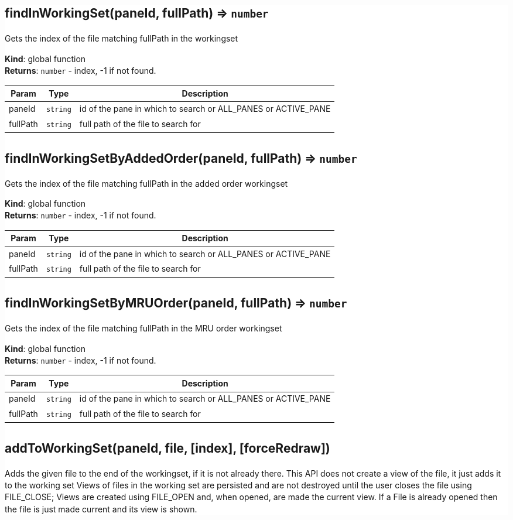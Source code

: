 <a name="findInWorkingSet"></a>

## findInWorkingSet(paneId, fullPath) ⇒ <code>number</code>
Gets the index of the file matching fullPath in the workingset

**Kind**: global function  
**Returns**: <code>number</code> - index, -1 if not found.  

| Param | Type | Description |
| --- | --- | --- |
| paneId | <code>string</code> | id of the pane in which to search or ALL_PANES or ACTIVE_PANE |
| fullPath | <code>string</code> | full path of the file to search for |

<a name="findInWorkingSetByAddedOrder"></a>

## findInWorkingSetByAddedOrder(paneId, fullPath) ⇒ <code>number</code>
Gets the index of the file matching fullPath in the added order workingset

**Kind**: global function  
**Returns**: <code>number</code> - index, -1 if not found.  

| Param | Type | Description |
| --- | --- | --- |
| paneId | <code>string</code> | id of the pane in which to search or ALL_PANES or ACTIVE_PANE |
| fullPath | <code>string</code> | full path of the file to search for |

<a name="findInWorkingSetByMRUOrder"></a>

## findInWorkingSetByMRUOrder(paneId, fullPath) ⇒ <code>number</code>
Gets the index of the file matching fullPath in the MRU order workingset

**Kind**: global function  
**Returns**: <code>number</code> - index, -1 if not found.  

| Param | Type | Description |
| --- | --- | --- |
| paneId | <code>string</code> | id of the pane in which to search or ALL_PANES or ACTIVE_PANE |
| fullPath | <code>string</code> | full path of the file to search for |

<a name="addToWorkingSet"></a>

## addToWorkingSet(paneId, file, [index], [forceRedraw])
Adds the given file to the end of the workingset, if it is not already there.
 This API does not create a view of the file, it just adds it to the working set
Views of files in the working set are persisted and are not destroyed until the user
 closes the file using FILE_CLOSE; Views are created using FILE_OPEN and, when opened, are
 made the current view. If a File is already opened then the file is just made current
 and its view is shown.

